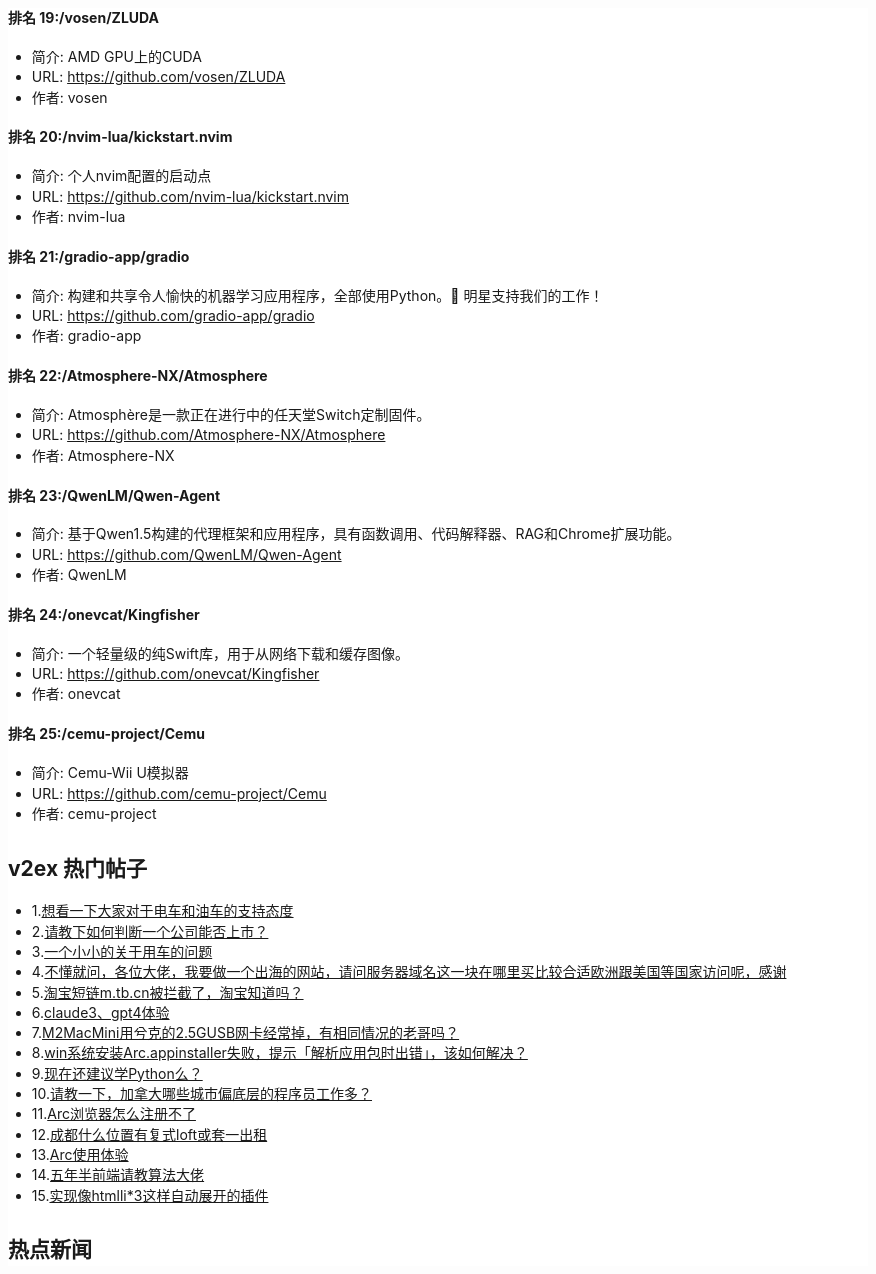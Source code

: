 #### 排名 19:/vosen/ZLUDA
- 简介: AMD GPU上的CUDA
- URL: https://github.com/vosen/ZLUDA
- 作者: vosen 

#### 排名 20:/nvim-lua/kickstart.nvim
- 简介: 个人nvim配置的启动点
- URL: https://github.com/nvim-lua/kickstart.nvim
- 作者: nvim-lua 

#### 排名 21:/gradio-app/gradio
- 简介: 构建和共享令人愉快的机器学习应用程序，全部使用Python。🌟 明星支持我们的工作！
- URL: https://github.com/gradio-app/gradio
- 作者: gradio-app 

#### 排名 22:/Atmosphere-NX/Atmosphere
- 简介: Atmosphère是一款正在进行中的任天堂Switch定制固件。
- URL: https://github.com/Atmosphere-NX/Atmosphere
- 作者: Atmosphere-NX 

#### 排名 23:/QwenLM/Qwen-Agent
- 简介: 基于Qwen1.5构建的代理框架和应用程序，具有函数调用、代码解释器、RAG和Chrome扩展功能。
- URL: https://github.com/QwenLM/Qwen-Agent
- 作者: QwenLM 

#### 排名 24:/onevcat/Kingfisher
- 简介: 一个轻量级的纯Swift库，用于从网络下载和缓存图像。
- URL: https://github.com/onevcat/Kingfisher
- 作者: onevcat 

#### 排名 25:/cemu-project/Cemu
- 简介: Cemu-Wii U模拟器
- URL: https://github.com/cemu-project/Cemu
- 作者: cemu-project 

## v2ex 热门帖子

- 1.[想看一下大家对于电车和油车的支持态度](https://www.v2ex.com/t/1021296#reply24)
- 2.[请教下如何判断一个公司能否上市？](https://www.v2ex.com/t/1021295#reply12)
- 3.[一个小小的关于用车的问题](https://www.v2ex.com/t/1021287#reply10)
- 4.[不懂就问，各位大佬，我要做一个出海的网站，请问服务器域名这一块在哪里买比较合适欧洲跟美国等国家访问呢，感谢](https://www.v2ex.com/t/1021288#reply10)
- 5.[淘宝短链m.tb.cn被拦截了，淘宝知道吗？](https://www.v2ex.com/t/1021290#reply3)
- 6.[claude3、gpt4体验](https://www.v2ex.com/t/1021293#reply2)
- 7.[M2MacMini用兮克的2.5GUSB网卡经常掉，有相同情况的老哥吗？](https://www.v2ex.com/t/1021294#reply2)
- 8.[win系统安装Arc.appinstaller失败，提示「解析应用包时出错」，该如何解决？](https://www.v2ex.com/t/1021303#reply1)
- 9.[现在还建议学Python么？](https://www.v2ex.com/t/1021307#reply1)
- 10.[请教一下，加拿大哪些城市偏底层的程序员工作多？](https://www.v2ex.com/t/1021289#reply0)
- 11.[Arc浏览器怎么注册不了](https://www.v2ex.com/t/1021292#reply0)
- 12.[成都什么位置有复式loft或套一出租](https://www.v2ex.com/t/1021301#reply0)
- 13.[Arc使用体验](https://www.v2ex.com/t/1021302#reply0)
- 14.[五年半前端请教算法大佬](https://www.v2ex.com/t/1021304#reply0)
- 15.[实现像htmlli*3这样自动展开的插件](https://www.v2ex.com/t/1021305#reply0)
## 热点新闻
